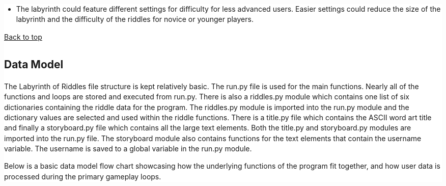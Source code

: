* The labyrinth could feature different settings for difficulty for less advanced users. Easier settings could reduce the size of the labyrinth and the difficulty of the riddles for novice or younger players.

[Back to top](<#contents>)

## Data Model

The Labyrinth of Riddles file structure is kept relatively basic. The run.py file is used for the main functions. Nearly all of the functions and loops are stored and executed from run.py. There is also a riddles.py module which contains one list of six dictionaries containing the riddle data for the program. The riddles.py module is imported into the run.py module and the dictionary values are selected and used within the riddle functions. There is a title.py file which contains the ASCII word art title and finally a storyboard.py file which contains all the large text elements. Both the title.py and storyboard.py modules are imported into the run.py file. The storyboard module also contains functions for the text elements that contain the username variable. The username is saved to a global variable in the run.py module.

Below is a basic data model flow chart showcasing how the underlying functions of the program fit together, and how user data is processed during the primary gameplay loops.
